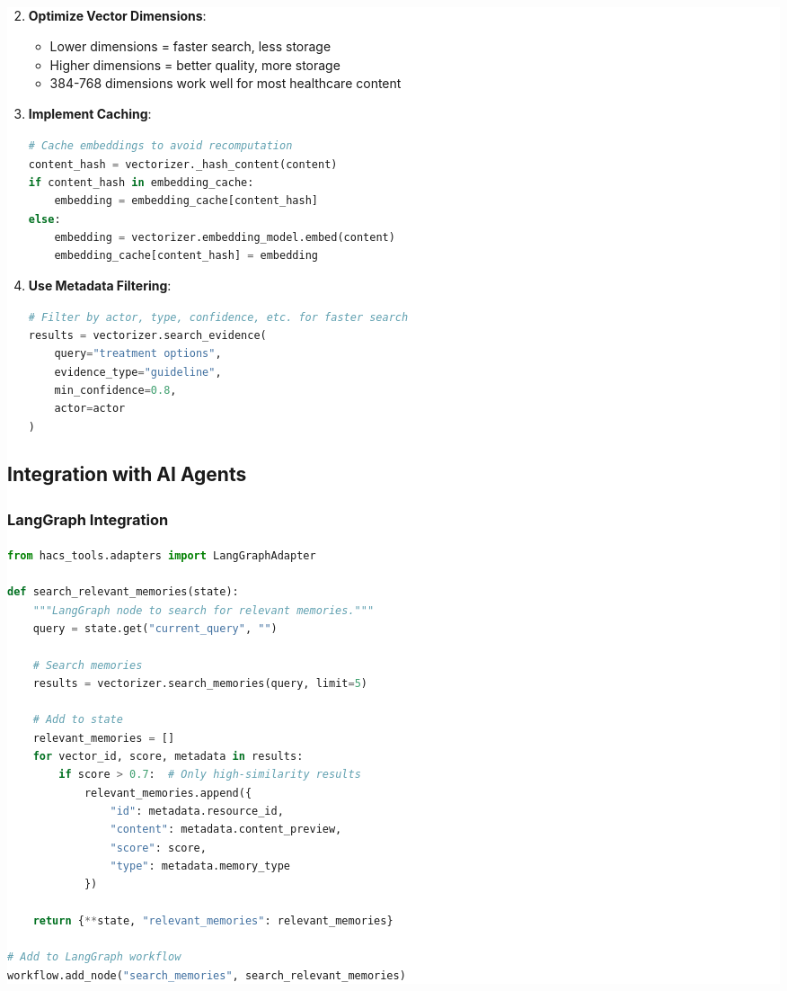 2. **Optimize Vector Dimensions**:
   - Lower dimensions = faster search, less storage
   - Higher dimensions = better quality, more storage
   - 384-768 dimensions work well for most healthcare content

3. **Implement Caching**:
   ```python
   # Cache embeddings to avoid recomputation
   content_hash = vectorizer._hash_content(content)
   if content_hash in embedding_cache:
       embedding = embedding_cache[content_hash]
   else:
       embedding = vectorizer.embedding_model.embed(content)
       embedding_cache[content_hash] = embedding
   ```

4. **Use Metadata Filtering**:
   ```python
   # Filter by actor, type, confidence, etc. for faster search
   results = vectorizer.search_evidence(
       query="treatment options",
       evidence_type="guideline",
       min_confidence=0.8,
       actor=actor
   )
   ```

## Integration with AI Agents

### LangGraph Integration

```python
from hacs_tools.adapters import LangGraphAdapter

def search_relevant_memories(state):
    """LangGraph node to search for relevant memories."""
    query = state.get("current_query", "")
    
    # Search memories
    results = vectorizer.search_memories(query, limit=5)
    
    # Add to state
    relevant_memories = []
    for vector_id, score, metadata in results:
        if score > 0.7:  # Only high-similarity results
            relevant_memories.append({
                "id": metadata.resource_id,
                "content": metadata.content_preview,
                "score": score,
                "type": metadata.memory_type
            })
    
    return {**state, "relevant_memories": relevant_memories}

# Add to LangGraph workflow
workflow.add_node("search_memories", search_relevant_memories)
```
